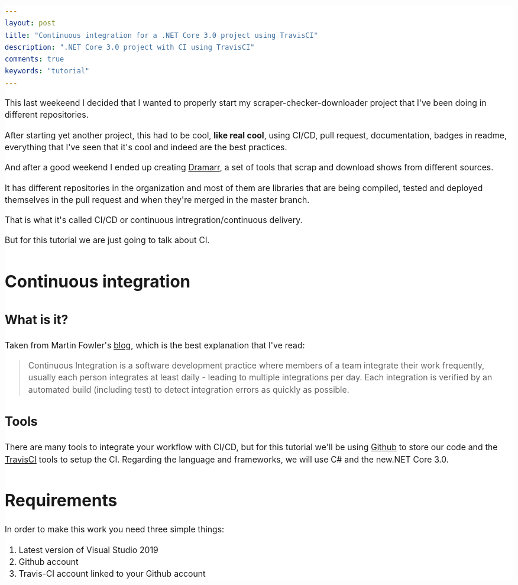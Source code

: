 ```yaml
---
layout: post
title: "Continuous integration for a .NET Core 3.0 project using TravisCI"
description: ".NET Core 3.0 project with CI using TravisCI"
comments: true
keywords: "tutorial"
---
```


This last weekeend I decided that I wanted to properly start my scraper-checker-downloader project that I've been doing in different repositories. 

After starting yet another project, this had to be cool, **like real cool**, using CI/CD, pull request, documentation, badges in readme, everything that I've seen that it's cool and indeed are the best practices.

And after a good weekend I ended up creating [Dramarr](https://github.com/Dramarr), a set of tools that scrap and download shows from different sources. 

It has different repositories in the organization and most of them are libraries that are being compiled, tested and deployed themselves in the pull request and when they're merged in the master branch. 

That is what it's called CI/CD or continuous intregration/continuous delivery.

But for this tutorial we are just going to talk about CI.

# Continuous integration

## What is it?

Taken from Martin Fowler's [blog](https://martinfowler.com/articles/continuousIntegration.html), which is the best explanation that I've read:

>Continuous Integration is a software development practice where members of a team integrate their work frequently, usually each person integrates at least daily - leading to multiple integrations per day. 
>Each integration is verified by an automated build (including test) to detect integration errors as quickly as possible.

## Tools

There are many tools to integrate your workflow with CI/CD, but for this tutorial we'll be using [Github](https://github.com/) to store our code and the [TravisCI](https://travis-ci.org/) tools to setup the CI. Regarding the language and frameworks, we will use C# and the new.NET Core 3.0.

# Requirements

In order to make this work you need three simple things:

1. Latest version of Visual Studio 2019
2. Github account
3. Travis-CI account linked to your Github account
